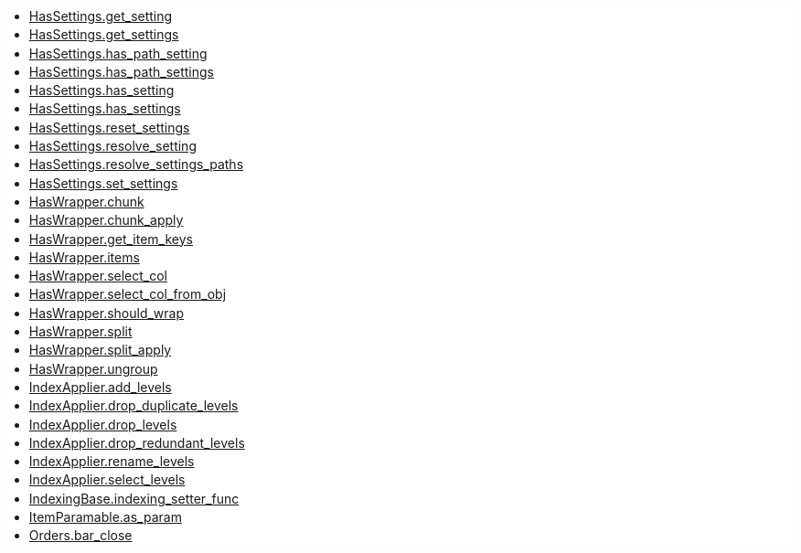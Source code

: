   * [HasSettings.get_setting](https://vectorbt.pro/pvt_7a467f6b/api/utils/config/#vectorbtpro.utils.config.HasSettings.get_setting "vectorbtpro.portfolio.orders.Orders.get_setting")
  * [HasSettings.get_settings](https://vectorbt.pro/pvt_7a467f6b/api/utils/config/#vectorbtpro.utils.config.HasSettings.get_settings "vectorbtpro.portfolio.orders.Orders.get_settings")
  * [HasSettings.has_path_setting](https://vectorbt.pro/pvt_7a467f6b/api/utils/config/#vectorbtpro.utils.config.HasSettings.has_path_setting "vectorbtpro.portfolio.orders.Orders.has_path_setting")
  * [HasSettings.has_path_settings](https://vectorbt.pro/pvt_7a467f6b/api/utils/config/#vectorbtpro.utils.config.HasSettings.has_path_settings "vectorbtpro.portfolio.orders.Orders.has_path_settings")
  * [HasSettings.has_setting](https://vectorbt.pro/pvt_7a467f6b/api/utils/config/#vectorbtpro.utils.config.HasSettings.has_setting "vectorbtpro.portfolio.orders.Orders.has_setting")
  * [HasSettings.has_settings](https://vectorbt.pro/pvt_7a467f6b/api/utils/config/#vectorbtpro.utils.config.HasSettings.has_settings "vectorbtpro.portfolio.orders.Orders.has_settings")
  * [HasSettings.reset_settings](https://vectorbt.pro/pvt_7a467f6b/api/utils/config/#vectorbtpro.utils.config.HasSettings.reset_settings "vectorbtpro.portfolio.orders.Orders.reset_settings")
  * [HasSettings.resolve_setting](https://vectorbt.pro/pvt_7a467f6b/api/utils/config/#vectorbtpro.utils.config.HasSettings.resolve_setting "vectorbtpro.portfolio.orders.Orders.resolve_setting")
  * [HasSettings.resolve_settings_paths](https://vectorbt.pro/pvt_7a467f6b/api/utils/config/#vectorbtpro.utils.config.HasSettings.resolve_settings_paths "vectorbtpro.portfolio.orders.Orders.resolve_settings_paths")
  * [HasSettings.set_settings](https://vectorbt.pro/pvt_7a467f6b/api/utils/config/#vectorbtpro.utils.config.HasSettings.set_settings "vectorbtpro.portfolio.orders.Orders.set_settings")
  * [HasWrapper.chunk](https://vectorbt.pro/pvt_7a467f6b/api/base/wrapping/#vectorbtpro.base.wrapping.HasWrapper.chunk "vectorbtpro.portfolio.orders.Orders.chunk")
  * [HasWrapper.chunk_apply](https://vectorbt.pro/pvt_7a467f6b/api/base/wrapping/#vectorbtpro.base.wrapping.HasWrapper.chunk_apply "vectorbtpro.portfolio.orders.Orders.chunk_apply")
  * [HasWrapper.get_item_keys](https://vectorbt.pro/pvt_7a467f6b/api/base/wrapping/#vectorbtpro.base.wrapping.HasWrapper.get_item_keys "vectorbtpro.portfolio.orders.Orders.get_item_keys")
  * [HasWrapper.items](https://vectorbt.pro/pvt_7a467f6b/api/base/wrapping/#vectorbtpro.base.wrapping.HasWrapper.items "vectorbtpro.portfolio.orders.Orders.items")
  * [HasWrapper.select_col](https://vectorbt.pro/pvt_7a467f6b/api/base/wrapping/#vectorbtpro.base.wrapping.HasWrapper.select_col "vectorbtpro.portfolio.orders.Orders.select_col")
  * [HasWrapper.select_col_from_obj](https://vectorbt.pro/pvt_7a467f6b/api/base/wrapping/#vectorbtpro.base.wrapping.HasWrapper.select_col_from_obj "vectorbtpro.portfolio.orders.Orders.select_col_from_obj")
  * [HasWrapper.should_wrap](https://vectorbt.pro/pvt_7a467f6b/api/base/wrapping/#vectorbtpro.base.wrapping.HasWrapper.should_wrap "vectorbtpro.portfolio.orders.Orders.should_wrap")
  * [HasWrapper.split](https://vectorbt.pro/pvt_7a467f6b/api/base/wrapping/#vectorbtpro.base.wrapping.HasWrapper.split "vectorbtpro.portfolio.orders.Orders.split")
  * [HasWrapper.split_apply](https://vectorbt.pro/pvt_7a467f6b/api/base/wrapping/#vectorbtpro.base.wrapping.HasWrapper.split_apply "vectorbtpro.portfolio.orders.Orders.split_apply")
  * [HasWrapper.ungroup](https://vectorbt.pro/pvt_7a467f6b/api/base/wrapping/#vectorbtpro.base.wrapping.HasWrapper.ungroup "vectorbtpro.portfolio.orders.Orders.ungroup")
  * [IndexApplier.add_levels](https://vectorbt.pro/pvt_7a467f6b/api/base/indexes/#vectorbtpro.base.indexes.IndexApplier.add_levels "vectorbtpro.portfolio.orders.Orders.add_levels")
  * [IndexApplier.drop_duplicate_levels](https://vectorbt.pro/pvt_7a467f6b/api/base/indexes/#vectorbtpro.base.indexes.IndexApplier.drop_duplicate_levels "vectorbtpro.portfolio.orders.Orders.drop_duplicate_levels")
  * [IndexApplier.drop_levels](https://vectorbt.pro/pvt_7a467f6b/api/base/indexes/#vectorbtpro.base.indexes.IndexApplier.drop_levels "vectorbtpro.portfolio.orders.Orders.drop_levels")
  * [IndexApplier.drop_redundant_levels](https://vectorbt.pro/pvt_7a467f6b/api/base/indexes/#vectorbtpro.base.indexes.IndexApplier.drop_redundant_levels "vectorbtpro.portfolio.orders.Orders.drop_redundant_levels")
  * [IndexApplier.rename_levels](https://vectorbt.pro/pvt_7a467f6b/api/base/indexes/#vectorbtpro.base.indexes.IndexApplier.rename_levels "vectorbtpro.portfolio.orders.Orders.rename_levels")
  * [IndexApplier.select_levels](https://vectorbt.pro/pvt_7a467f6b/api/base/indexes/#vectorbtpro.base.indexes.IndexApplier.select_levels "vectorbtpro.portfolio.orders.Orders.select_levels")
  * [IndexingBase.indexing_setter_func](https://vectorbt.pro/pvt_7a467f6b/api/base/indexing/#vectorbtpro.base.indexing.IndexingBase.indexing_setter_func "vectorbtpro.portfolio.orders.Orders.indexing_setter_func")
  * [ItemParamable.as_param](https://vectorbt.pro/pvt_7a467f6b/api/utils/params/#vectorbtpro.utils.params.Paramable.as_param "vectorbtpro.portfolio.orders.Orders.as_param")
  * [Orders.bar_close](https://vectorbt.pro/pvt_7a467f6b/api/generic/price_records/#vectorbtpro.generic.price_records.PriceRecords.bar_close "vectorbtpro.portfolio.orders.Orders.bar_close")